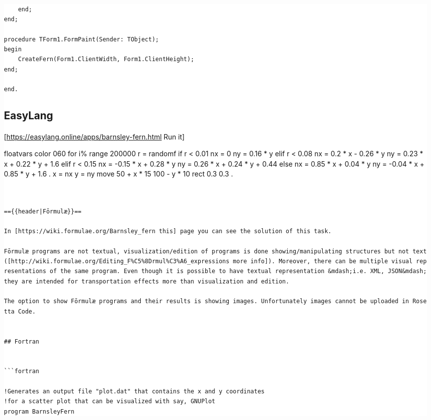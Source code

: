 ```delphi
    end;
end;

procedure TForm1.FormPaint(Sender: TObject);
begin
    CreateFern(Form1.ClientWidth, Form1.ClientHeight);
end;

end.
```



## EasyLang


[https://easylang.online/apps/barnsley-fern.html Run it]

<lang>floatvars
color 060
for i% range 200000
  r = randomf
  if r < 0.01
    nx = 0
    ny = 0.16 * y
  elif r < 0.08
    nx = 0.2 * x - 0.26 * y
    ny = 0.23 * x + 0.22 * y + 1.6
  elif r < 0.15
    nx = -0.15 * x + 0.28 * y
    ny = 0.26 * x + 0.24 * y + 0.44
  else
    nx = 0.85 * x + 0.04 * y
    ny = -0.04 * x + 0.85 * y + 1.6
  .
  x = nx
  y = ny
  move 50 + x * 15 100 - y * 10
  rect 0.3 0.3
.
```


=={{header|Fōrmulæ}}==

In [https://wiki.formulae.org/Barnsley_fern this] page you can see the solution of this task.

Fōrmulæ programs are not textual, visualization/edition of programs is done showing/manipulating structures but not text ([http://wiki.formulae.org/Editing_F%C5%8Drmul%C3%A6_expressions more info]). Moreover, there can be multiple visual representations of the same program. Even though it is possible to have textual representation &mdash;i.e. XML, JSON&mdash; they are intended for transportation effects more than visualization and edition.

The option to show Fōrmulæ programs and their results is showing images. Unfortunately images cannot be uploaded in Rosetta Code.


## Fortran


```fortran

!Generates an output file "plot.dat" that contains the x and y coordinates
!for a scatter plot that can be visualized with say, GNUPlot
program BarnsleyFern
```